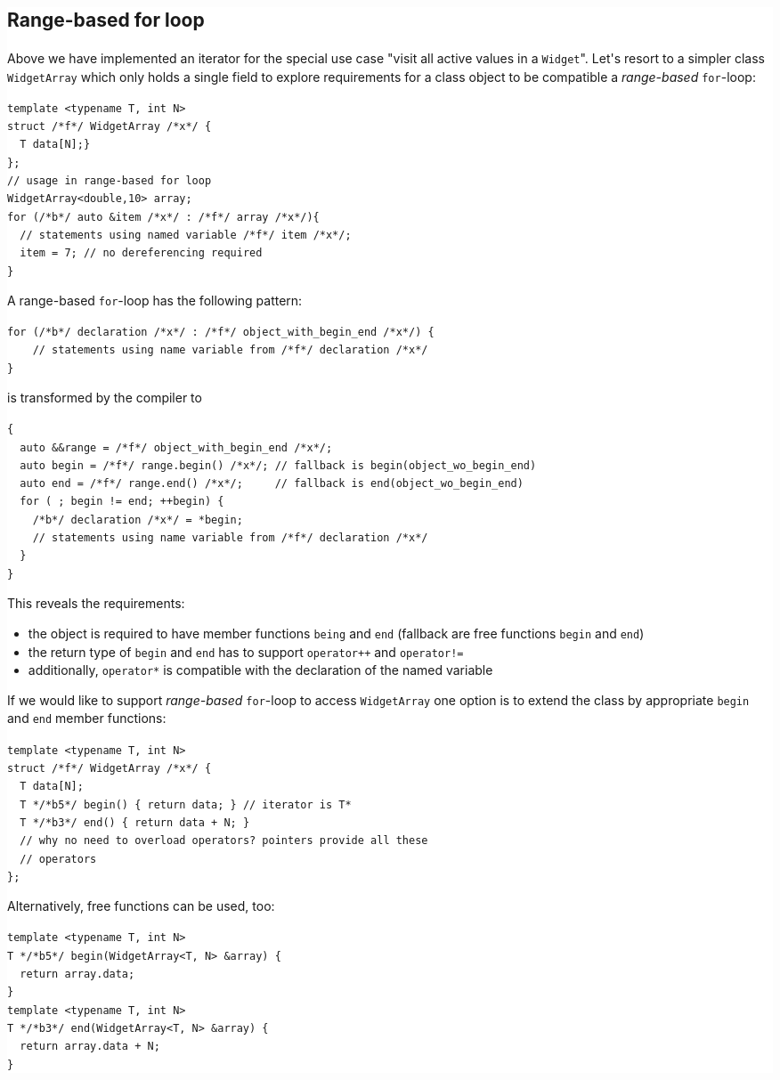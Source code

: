 
## Range-based for loop
Above we have implemented an iterator for the special use case "visit all active values in a `Widget`".
Let's resort to a simpler class `WidgetArray` which only holds a single field to explore requirements for a class object to be compatible a *range-based* `for`-loop:

```pmans
template <typename T, int N> 
struct /*f*/ WidgetArray /*x*/ {
  T data[N];}
};
// usage in range-based for loop
WidgetArray<double,10> array;
for (/*b*/ auto &item /*x*/ : /*f*/ array /*x*/){
  // statements using named variable /*f*/ item /*x*/;
  item = 7; // no dereferencing required
}
```
A range-based `for`-loop has the following pattern:
```pmans
for (/*b*/ declaration /*x*/ : /*f*/ object_with_begin_end /*x*/) {
    // statements using name variable from /*f*/ declaration /*x*/
}
```
is transformed by the compiler to
```pmans
{
  auto &&range = /*f*/ object_with_begin_end /*x*/;
  auto begin = /*f*/ range.begin() /*x*/; // fallback is begin(object_wo_begin_end) 
  auto end = /*f*/ range.end() /*x*/;     // fallback is end(object_wo_begin_end) 
  for ( ; begin != end; ++begin) {
    /*b*/ declaration /*x*/ = *begin;
    // statements using name variable from /*f*/ declaration /*x*/
  }
}
```
This reveals the requirements:
- the object is required to have member functions `being` and `end` (fallback are free functions `begin` and `end`)
- the return type of `begin` and `end` has to support `operator++` and `operator!=` 
- additionally, `operator*` is compatible with the declaration of the named variable 

If we would like to support *range-based* `for`-loop to access `WidgetArray` one option is to extend the class by appropriate `begin` and `end` member functions:
```pmans
template <typename T, int N> 
struct /*f*/ WidgetArray /*x*/ {
  T data[N];
  T */*b5*/ begin() { return data; } // iterator is T*
  T */*b3*/ end() { return data + N; } 
  // why no need to overload operators? pointers provide all these 
  // operators 
};
```
Alternatively, free functions can be used, too:
```pmans
template <typename T, int N> 
T */*b5*/ begin(WidgetArray<T, N> &array) {
  return array.data;
}
template <typename T, int N> 
T */*b3*/ end(WidgetArray<T, N> &array) {
  return array.data + N;
}
```